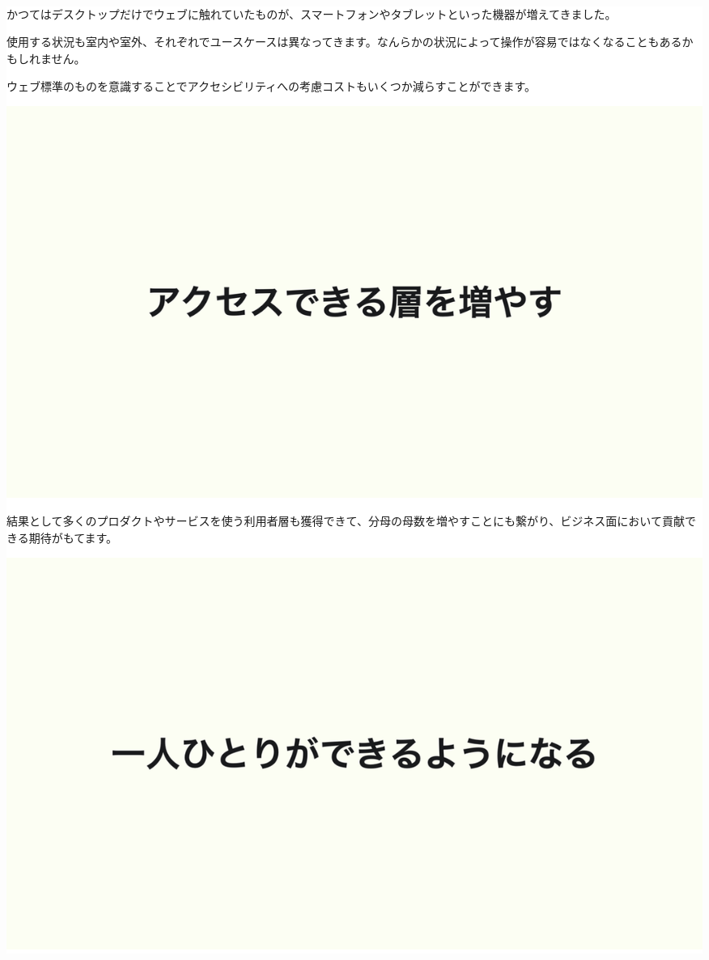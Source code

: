 かつてはデスクトップだけでウェブに触れていたものが、スマートフォンやタブレットといった機器が増えてきました。

使用する状況も室内や室外、それぞれでユースケースは異なってきます。なんらかの状況によって操作が容易ではなくなることもあるかもしれません。

ウェブ標準のものを意識することでアクセシビリティへの考慮コストもいくつか減らすことができます。

![アクセスできる層を増やす](../images/01/image_009.jpeg)

結果として多くのプロダクトやサービスを使う利用者層も獲得できて、分母の母数を増やすことにも繋がり、ビジネス面において貢献できる期待がもてます。

![一人ひとりができるようになる](../images/01/image_010.jpeg)
